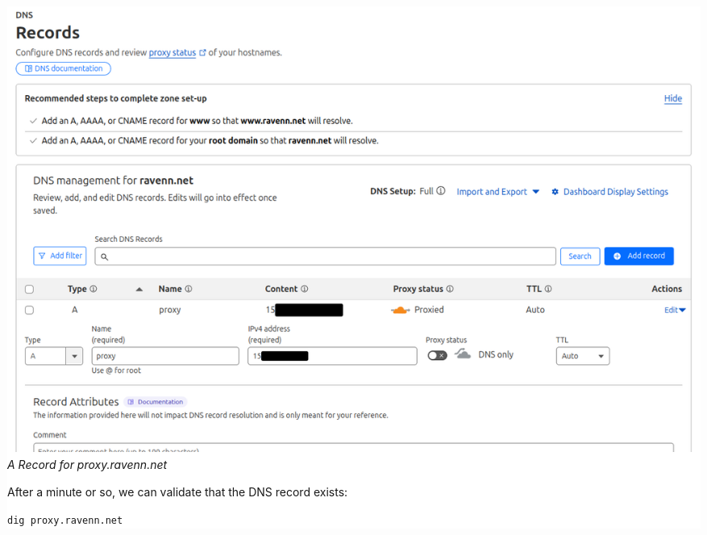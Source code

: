 ![Desktop View](/assets/img/cloudflare-dns-record-proxy.ravenn.net.png)
_A Record for proxy.ravenn.net_

After a minute or so, we can validate that the DNS record exists:

```bash
dig proxy.ravenn.net
```
